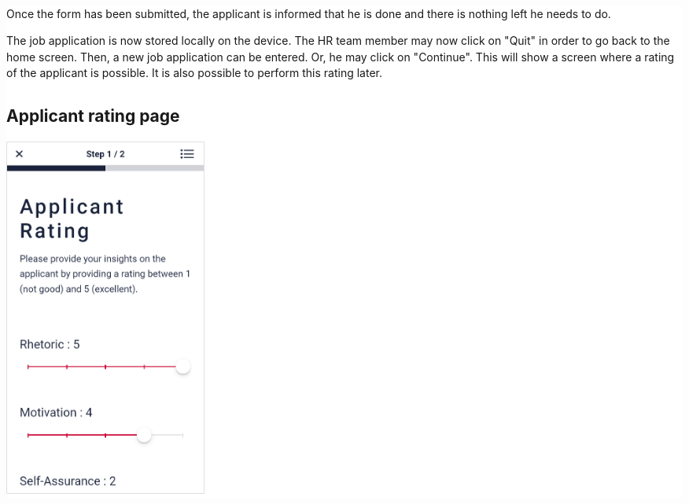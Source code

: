 Once the form has been submitted, the applicant is informed that he is done and there is nothing left he needs to do.

The job application is now stored locally on the device. The HR team member may now click on "Quit" in order to go back to the home screen. Then, a new job application can be entered. Or, he may click on "Continue". This will show a screen where a rating of the applicant is possible. It is also possible to perform this rating later.

## Applicant rating page

<img src="images/applicant-rating--score.png" width="250px" style="border: 1px solid #e0e0e0;">
